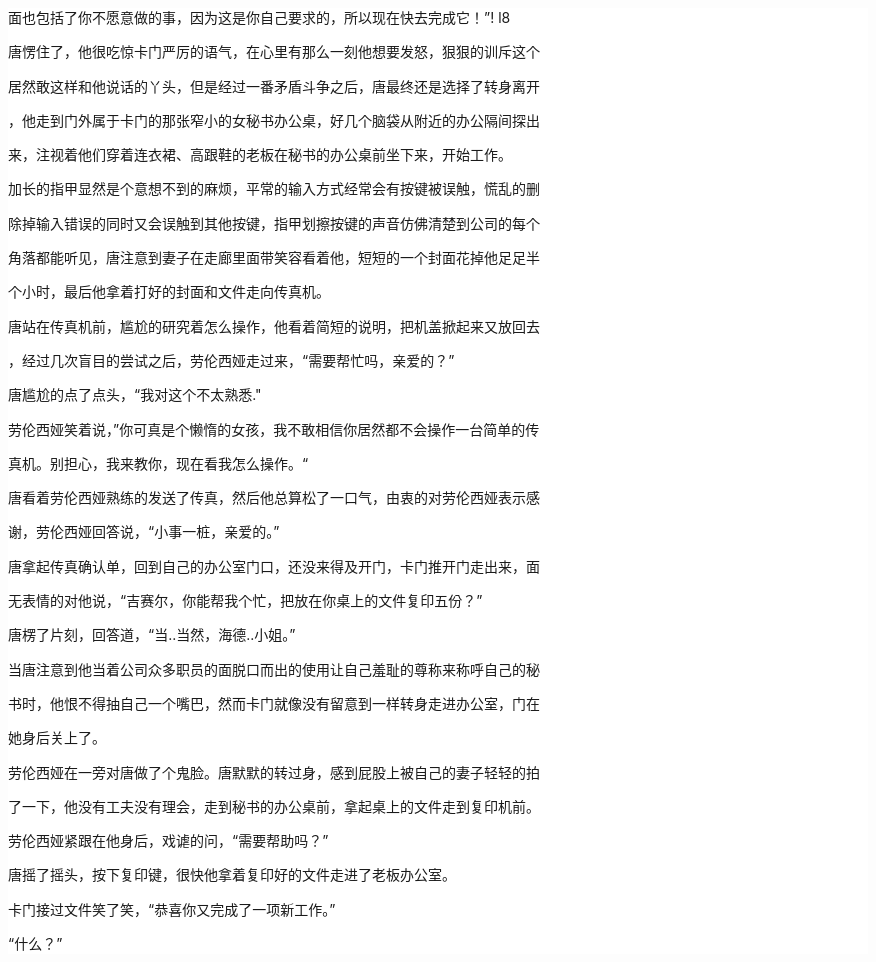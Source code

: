 面也包括了你不愿意做的事，因为这是你自己要求的，所以现在快去完成它！”!    l8

唐愣住了，他很吃惊卡门严厉的语气，在心里有那么一刻他想要发怒，狠狠的训斥这个

居然敢这样和他说话的丫头，但是经过一番矛盾斗争之后，唐最终还是选择了转身离开

，他走到门外属于卡门的那张窄小的女秘书办公桌，好几个脑袋从附近的办公隔间探出

来，注视着他们穿着连衣裙、高跟鞋的老板在秘书的办公桌前坐下来，开始工作。

加长的指甲显然是个意想不到的麻烦，平常的输入方式经常会有按键被误触，慌乱的删

除掉输入错误的同时又会误触到其他按键，指甲划擦按键的声音仿佛清楚到公司的每个

角落都能听见，唐注意到妻子在走廊里面带笑容看着他，短短的一个封面花掉他足足半

个小时，最后他拿着打好的封面和文件走向传真机。



唐站在传真机前，尴尬的研究着怎么操作，他看着简短的说明，把机盖掀起来又放回去

，经过几次盲目的尝试之后，劳伦西娅走过来，“需要帮忙吗，亲爱的？”



唐尴尬的点了点头，“我对这个不太熟悉."

劳伦西娅笑着说，”你可真是个懒惰的女孩，我不敢相信你居然都不会操作一台简单的传

真机。别担心，我来教你，现在看我怎么操作。“

唐看着劳伦西娅熟练的发送了传真，然后他总算松了一口气，由衷的对劳伦西娅表示感

谢，劳伦西娅回答说，“小事一桩，亲爱的。”

唐拿起传真确认单，回到自己的办公室门口，还没来得及开门，卡门推开门走出来，面

无表情的对他说，“吉赛尔，你能帮我个忙，把放在你桌上的文件复印五份？”

唐楞了片刻，回答道，“当..当然，海德..小姐。”



当唐注意到他当着公司众多职员的面脱口而出的使用让自己羞耻的尊称来称呼自己的秘

书时，他恨不得抽自己一个嘴巴，然而卡门就像没有留意到一样转身走进办公室，门在

她身后关上了。



劳伦西娅在一旁对唐做了个鬼脸。唐默默的转过身，感到屁股上被自己的妻子轻轻的拍

了一下，他没有工夫没有理会，走到秘书的办公桌前，拿起桌上的文件走到复印机前。



劳伦西娅紧跟在他身后，戏谑的问，“需要帮助吗？”



唐摇了摇头，按下复印键，很快他拿着复印好的文件走进了老板办公室。



卡门接过文件笑了笑，“恭喜你又完成了一项新工作。”

“什么？”
